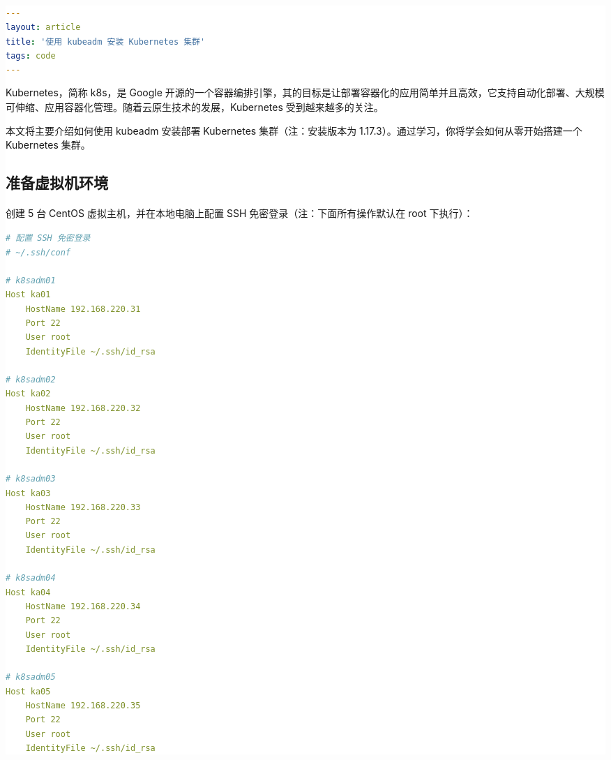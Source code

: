```yaml
---
layout: article
title: '使用 kubeadm 安装 Kubernetes 集群'
tags: code
---
```


Kubernetes，简称 k8s，是 Google 开源的一个容器编排引擎，其的目标是让部署容器化的应用简单并且高效，它支持自动化部署、大规模可伸缩、应用容器化管理。随着云原生技术的发展，Kubernetes 受到越来越多的关注。

本文将主要介绍如何使用 kubeadm 安装部署 Kubernetes 集群（注：安装版本为 1.17.3）。通过学习，你将学会如何从零开始搭建一个 Kubernetes 集群。

## 准备虚拟机环境

创建 5 台 CentOS 虚拟主机，并在本地电脑上配置 SSH 免密登录（注：下面所有操作默认在 root 下执行）：

```yaml
# 配置 SSH 免密登录
# ~/.ssh/conf

# k8sadm01
Host ka01
    HostName 192.168.220.31
    Port 22
    User root
    IdentityFile ~/.ssh/id_rsa

# k8sadm02
Host ka02
    HostName 192.168.220.32
    Port 22
    User root
    IdentityFile ~/.ssh/id_rsa

# k8sadm03
Host ka03
    HostName 192.168.220.33
    Port 22
    User root
    IdentityFile ~/.ssh/id_rsa

# k8sadm04
Host ka04
    HostName 192.168.220.34
    Port 22
    User root
    IdentityFile ~/.ssh/id_rsa

# k8sadm05
Host ka05
    HostName 192.168.220.35
    Port 22
    User root
    IdentityFile ~/.ssh/id_rsa
```
